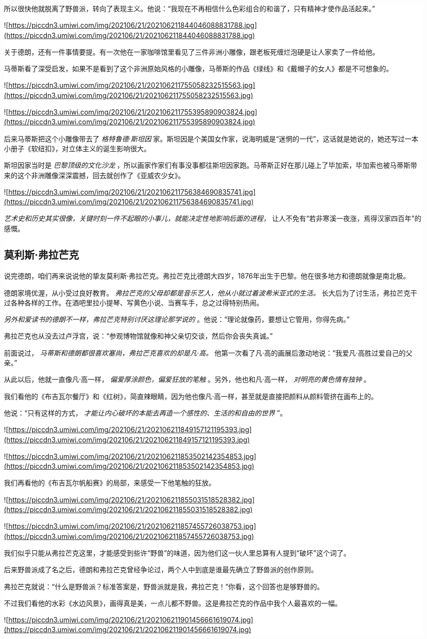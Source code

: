 所以很快他就脱离了野兽派，转向了表现主义。他说：“我现在不再相信什么色彩组合的和谐了，只有精神才使作品活起来。”

![https://piccdn3.umiwi.com/img/202106/21/202106211844046088831788.jpg](https://piccdn3.umiwi.com/img/202106/21/202106211844046088831788.jpg)

关于德朗，还有一件事情要提。有一次他在一家咖啡馆里看见了三件非洲小雕像，跟老板死缠烂泡硬是让人家卖了一件给他。

马蒂斯看了深受启发，如果不是看到了这个非洲原始风格的小雕像，马蒂斯的作品《绿线》和《戴帽子的女人》都是不可想象的。

![https://piccdn3.umiwi.com/img/202106/21/202106211755058232515563.jpg](https://piccdn3.umiwi.com/img/202106/21/202106211755058232515563.jpg)

![https://piccdn3.umiwi.com/img/202106/21/202106211755395890903824.jpg](https://piccdn3.umiwi.com/img/202106/21/202106211755395890903824.jpg)

后来马蒂斯把这个小雕像带去了 *格特鲁德·斯坦因* 家。斯坦因是个美国女作家，说海明威是“迷惘的一代”，这话就是她说的，她还写过一本小册子《软纽扣》，对立体主义的诞生影响很大。

斯坦因家当时是 *巴黎顶级的文化沙龙* ，所以画家作家们有事没事都往斯坦因家跑。马蒂斯正好在那儿碰上了毕加索，毕加索也被马蒂斯带来的这个非洲雕像深深震撼，回去就创作了《亚威农少女》。

![https://piccdn3.umiwi.com/img/202106/21/202106211756384690835741.jpg](https://piccdn3.umiwi.com/img/202106/21/202106211756384690835741.jpg)

 *艺术史和历史其实很像，关键时刻一件不起眼的小事儿，就能决定性地影响后面的进程，* 让人不免有“若非寒溪一夜涨，焉得汉家四百年”的感慨。

## 莫利斯·弗拉芒克

说完德朗，咱们再来说说他的挚友莫利斯·弗拉芒克。弗拉芒克比德朗大四岁，1876年出生于巴黎。他在很多地方和德朗就像是南北极。

德朗家境优渥，从小受过良好教育。 *弗拉芒克的父母却都是音乐艺人，他从小就过着波希米亚式的生活。* 长大后为了讨生活，弗拉芒克干过各种各样的工作。在酒吧里拉小提琴、写黄色小说、当赛车手，总之过得特别热闹。

 *另外和爱读书的德朗不一样，弗拉芒克特别讨厌这理论那学说的* 。他说：“理论就像药，要想让它管用，你得先病。”

弗拉芒克也从没去过卢浮宫，说：“参观博物馆就像和神父亲切交谈，然后你会丧失真诚。”

前面说过， *马蒂斯和德朗都很喜欢塞尚，弗拉芒克喜欢的却是凡·高。* 他第一次看了凡·高的画展后激动地说：“我爱凡·高胜过爱自己的父亲。”

从此以后，他就一直像凡·高一样， *偏爱厚涂颜色，偏爱狂放的笔触* 。另外，他也和凡·高一样， *对明亮的黄色情有独钟* 。

我们看他的《布吉瓦尔餐厅》和《红树》，简直辣眼睛，因为他也像凡·高一样，甚至就是直接把颜料从颜料管挤在画布上的。

他说：“只有这样的方式， *才能让内心破坏的本能去再造一个感性的、生活的和自由的世界* ”。

![https://piccdn3.umiwi.com/img/202106/21/202106211849157121195393.jpg](https://piccdn3.umiwi.com/img/202106/21/202106211849157121195393.jpg)

![https://piccdn3.umiwi.com/img/202106/21/202106211853502142354853.jpg](https://piccdn3.umiwi.com/img/202106/21/202106211853502142354853.jpg)

我们再看他的《布吉瓦尔帆船赛》的局部，来感受一下他笔触的狂放。

![https://piccdn3.umiwi.com/img/202106/21/202106211855031518528382.jpg](https://piccdn3.umiwi.com/img/202106/21/202106211855031518528382.jpg)

![https://piccdn3.umiwi.com/img/202106/21/202106211857455726038753.jpg](https://piccdn3.umiwi.com/img/202106/21/202106211857455726038753.jpg)

我们似乎只能从弗拉芒克这里，才能感受到些许“野兽”的味道，因为他们这一伙人里总算有人提到“破坏”这个词了。

后来野兽派成了名之后，德朗和弗拉芒克曾经争论过，两个人中到底是谁最先确立了野兽派的创作原则。

弗拉芒克就说：“什么是野兽派？标准答案是，野兽派就是我，弗拉芒克！”你看，这个回答也是够野兽的。

不过我们看他的水彩《水边风景》，画得真是美，一点儿都不野兽。这是弗拉芒克的作品中我个人最喜欢的一幅。

![https://piccdn3.umiwi.com/img/202106/21/202106211901456661619074.jpg](https://piccdn3.umiwi.com/img/202106/21/202106211901456661619074.jpg)
